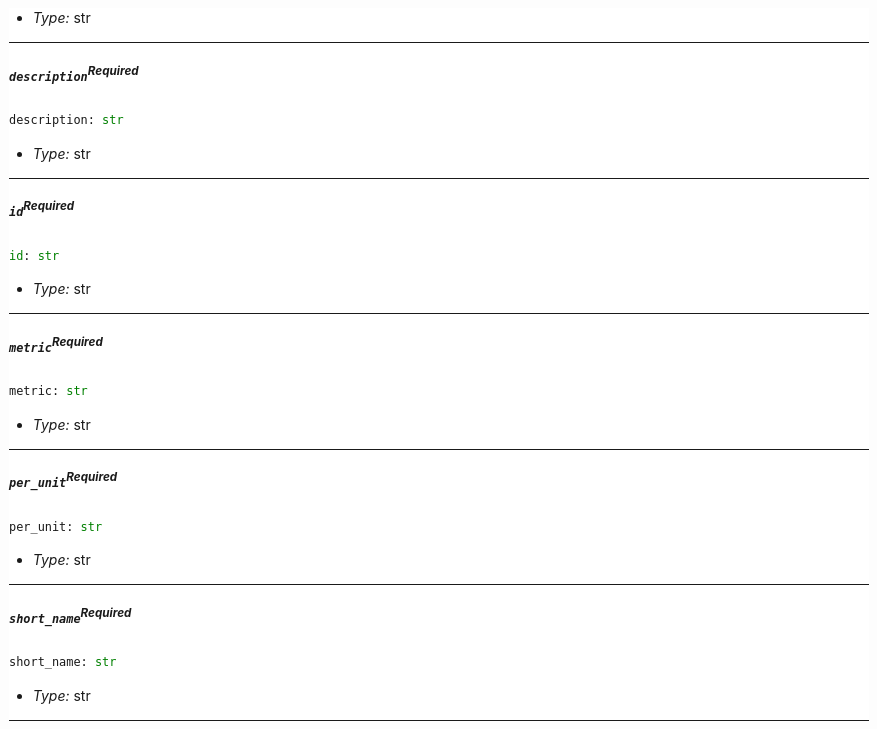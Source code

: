 - *Type:* str

---

##### `description`<sup>Required</sup> <a name="description" id="@cdktf/provider-datadog.metricMetadata.MetricMetadata.property.description"></a>

```python
description: str
```

- *Type:* str

---

##### `id`<sup>Required</sup> <a name="id" id="@cdktf/provider-datadog.metricMetadata.MetricMetadata.property.id"></a>

```python
id: str
```

- *Type:* str

---

##### `metric`<sup>Required</sup> <a name="metric" id="@cdktf/provider-datadog.metricMetadata.MetricMetadata.property.metric"></a>

```python
metric: str
```

- *Type:* str

---

##### `per_unit`<sup>Required</sup> <a name="per_unit" id="@cdktf/provider-datadog.metricMetadata.MetricMetadata.property.perUnit"></a>

```python
per_unit: str
```

- *Type:* str

---

##### `short_name`<sup>Required</sup> <a name="short_name" id="@cdktf/provider-datadog.metricMetadata.MetricMetadata.property.shortName"></a>

```python
short_name: str
```

- *Type:* str

---